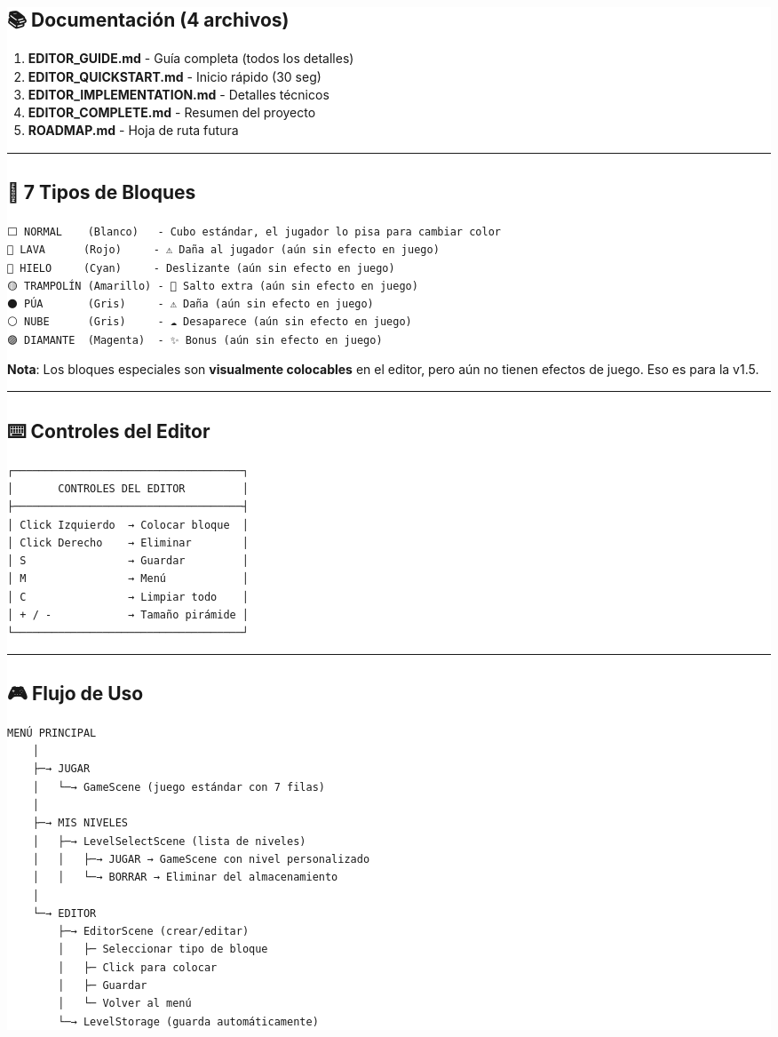 
## 📚 Documentación (4 archivos)

1. **EDITOR_GUIDE.md** - Guía completa (todos los detalles)
2. **EDITOR_QUICKSTART.md** - Inicio rápido (30 seg)
3. **EDITOR_IMPLEMENTATION.md** - Detalles técnicos
4. **EDITOR_COMPLETE.md** - Resumen del proyecto
5. **ROADMAP.md** - Hoja de ruta futura

---

## 🎨 7 Tipos de Bloques

```
⬜ NORMAL    (Blanco)   - Cubo estándar, el jugador lo pisa para cambiar color
🔴 LAVA      (Rojo)     - ⚠️ Daña al jugador (aún sin efecto en juego)
🔵 HIELO     (Cyan)     - Deslizante (aún sin efecto en juego)
🟡 TRAMPOLÍN (Amarillo) - 🚀 Salto extra (aún sin efecto en juego)
⚫ PÚA       (Gris)     - ⚠️ Daña (aún sin efecto en juego)
⚪ NUBE      (Gris)     - ☁️ Desaparece (aún sin efecto en juego)
🟣 DIAMANTE  (Magenta)  - ✨ Bonus (aún sin efecto en juego)
```

**Nota**: Los bloques especiales son **visualmente colocables** en el editor, pero aún no tienen efectos de juego. Eso es para la v1.5.

---

## ⌨️ Controles del Editor

```
┌────────────────────────────────────┐
│       CONTROLES DEL EDITOR         │
├────────────────────────────────────┤
│ Click Izquierdo  → Colocar bloque  │
│ Click Derecho    → Eliminar        │
│ S                → Guardar         │
│ M                → Menú            │
│ C                → Limpiar todo    │
│ + / -            → Tamaño pirámide │
└────────────────────────────────────┘
```

---

## 🎮 Flujo de Uso

```
MENÚ PRINCIPAL
    │
    ├─→ JUGAR
    │   └─→ GameScene (juego estándar con 7 filas)
    │
    ├─→ MIS NIVELES
    │   ├─→ LevelSelectScene (lista de niveles)
    │   │   ├─→ JUGAR → GameScene con nivel personalizado
    │   │   └─→ BORRAR → Eliminar del almacenamiento
    │
    └─→ EDITOR
        ├─→ EditorScene (crear/editar)
        │   ├─ Seleccionar tipo de bloque
        │   ├─ Click para colocar
        │   ├─ Guardar
        │   └─ Volver al menú
        └─→ LevelStorage (guarda automáticamente)
```